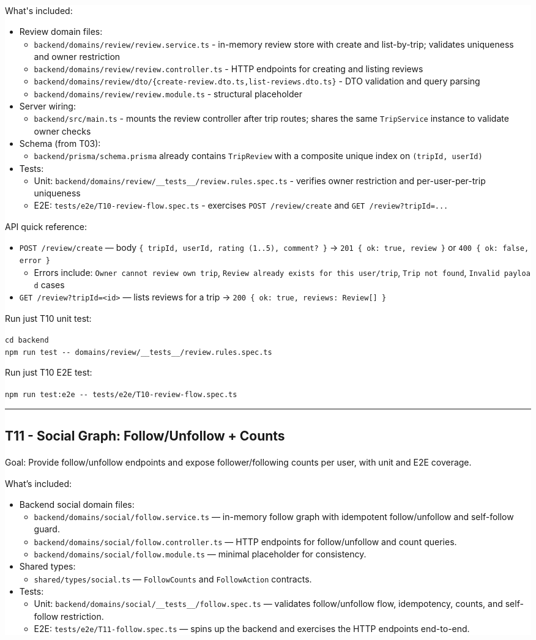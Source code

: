 What's included:
- Review domain files:
  - `backend/domains/review/review.service.ts` - in-memory review store with create and list-by-trip; validates uniqueness and owner restriction
  - `backend/domains/review/review.controller.ts` - HTTP endpoints for creating and listing reviews
  - `backend/domains/review/dto/{create-review.dto.ts,list-reviews.dto.ts}` - DTO validation and query parsing
  - `backend/domains/review/review.module.ts` - structural placeholder
- Server wiring:
  - `backend/src/main.ts` - mounts the review controller after trip routes; shares the same `TripService` instance to validate owner checks
- Schema (from T03):
  - `backend/prisma/schema.prisma` already contains `TripReview` with a composite unique index on `(tripId, userId)`
- Tests:
  - Unit: `backend/domains/review/__tests__/review.rules.spec.ts` - verifies owner restriction and per-user-per-trip uniqueness
  - E2E: `tests/e2e/T10-review-flow.spec.ts` - exercises `POST /review/create` and `GET /review?tripId=...`

API quick reference:
- `POST /review/create` — body `{ tripId, userId, rating (1..5), comment? }` → `201 { ok: true, review }` or `400 { ok: false, error }`
  - Errors include: `Owner cannot review own trip`, `Review already exists for this user/trip`, `Trip not found`, `Invalid payload` cases
- `GET /review?tripId=<id>` — lists reviews for a trip → `200 { ok: true, reviews: Review[] }`

Run just T10 unit test:
```
cd backend
npm run test -- domains/review/__tests__/review.rules.spec.ts
```

Run just T10 E2E test:
```
npm run test:e2e -- tests/e2e/T10-review-flow.spec.ts
```

---

## T11 - Social Graph: Follow/Unfollow + Counts

Goal: Provide follow/unfollow endpoints and expose follower/following counts per user, with unit and E2E coverage.

What’s included:
- Backend social domain files:
  - `backend/domains/social/follow.service.ts` — in-memory follow graph with idempotent follow/unfollow and self-follow guard.
  - `backend/domains/social/follow.controller.ts` — HTTP endpoints for follow/unfollow and count queries.
  - `backend/domains/social/follow.module.ts` — minimal placeholder for consistency.
- Shared types:
  - `shared/types/social.ts` — `FollowCounts` and `FollowAction` contracts.
- Tests:
  - Unit: `backend/domains/social/__tests__/follow.spec.ts` — validates follow/unfollow flow, idempotency, counts, and self-follow restriction.
  - E2E: `tests/e2e/T11-follow.spec.ts` — spins up the backend and exercises the HTTP endpoints end-to-end.
